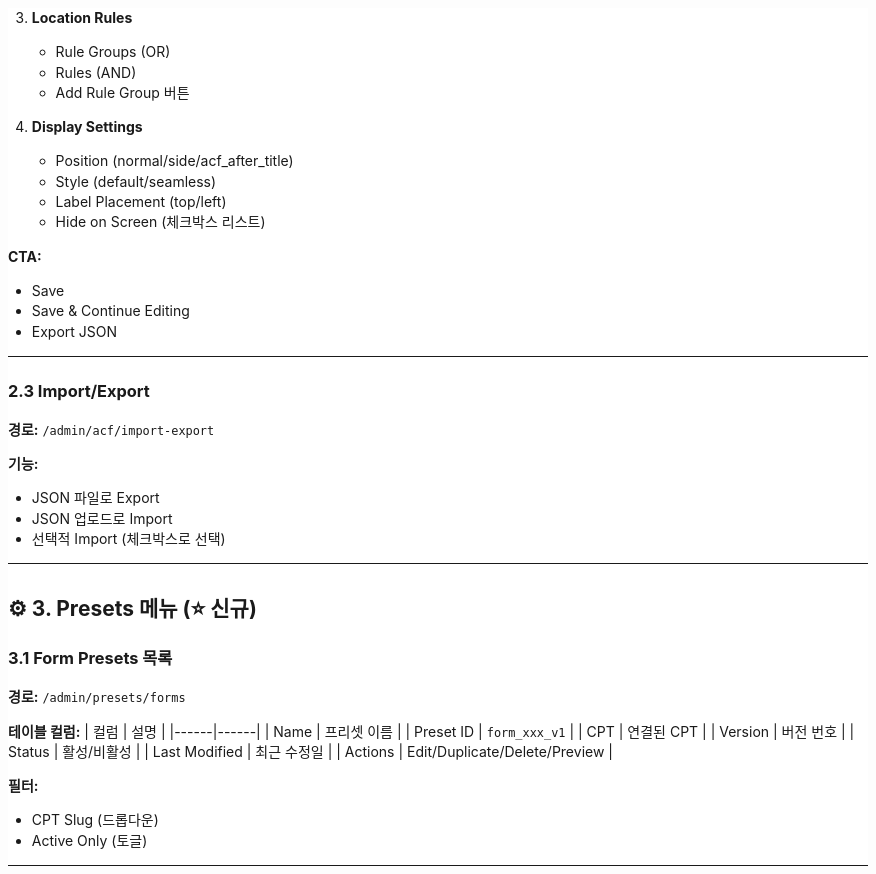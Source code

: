 3. **Location Rules**
   - Rule Groups (OR)
   - Rules (AND)
   - Add Rule Group 버튼

4. **Display Settings**
   - Position (normal/side/acf_after_title)
   - Style (default/seamless)
   - Label Placement (top/left)
   - Hide on Screen (체크박스 리스트)

**CTA:**
- Save
- Save & Continue Editing
- Export JSON

---

### 2.3 Import/Export

**경로:** `/admin/acf/import-export`

**기능:**
- JSON 파일로 Export
- JSON 업로드로 Import
- 선택적 Import (체크박스로 선택)

---

## ⚙️ 3. Presets 메뉴 (⭐ 신규)

### 3.1 Form Presets 목록

**경로:** `/admin/presets/forms`

**테이블 컬럼:**
| 컬럼 | 설명 |
|------|------|
| Name | 프리셋 이름 |
| Preset ID | `form_xxx_v1` |
| CPT | 연결된 CPT |
| Version | 버전 번호 |
| Status | 활성/비활성 |
| Last Modified | 최근 수정일 |
| Actions | Edit/Duplicate/Delete/Preview |

**필터:**
- CPT Slug (드롭다운)
- Active Only (토글)

---